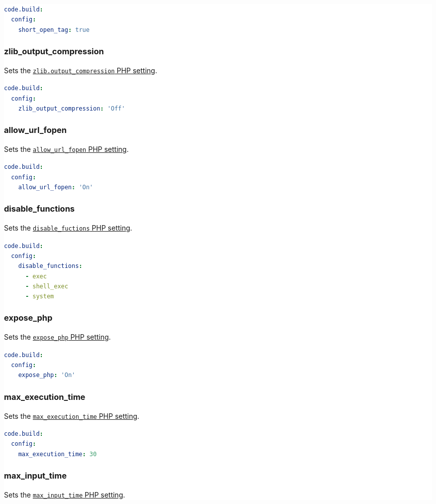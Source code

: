 ```yaml
code.build:
  config:
    short_open_tag: true
```
### zlib\_output\_compression
Sets the [`zlib.output_compression` PHP setting](http://php.net/manual/en/zlib.configuration.php#ini.zlib.output-compression).

```yaml
code.build:
  config:
    zlib_output_compression: 'Off'
```
### allow\_url\_fopen
Sets the [`allow_url_fopen` PHP setting](http://php.net/manual/en/filesystem.configuration.php#ini.allow-url-fopen).

```yaml
code.build:
  config:
    allow_url_fopen: 'On'
```
### disable_functions
Sets the [`disable_fuctions` PHP setting](http://php.net/manual/en/ini.core.php#ini.disable-functions).

```yaml
code.build:
  config:
    disable_functions:
      - exec
      - shell_exec
      - system
```
### expose_php
Sets the [`expose_php` PHP setting](http://www.php.net/manual/en/ini.core.php#ini.expose-php).

```yaml
code.build:
  config:
    expose_php: 'On'
```
### max\_execution\_time
Sets the [`max_execution_time` PHP setting](http://www.php.net/manual/en/info.configuration.php#ini.max-execution-time).

```yaml
code.build:
  config:
    max_execution_time: 30
```
### max\_input\_time
Sets the [`max_input_time` PHP setting](http://www.php.net/manual/en/info.configuration.php#ini.max-input-time).
